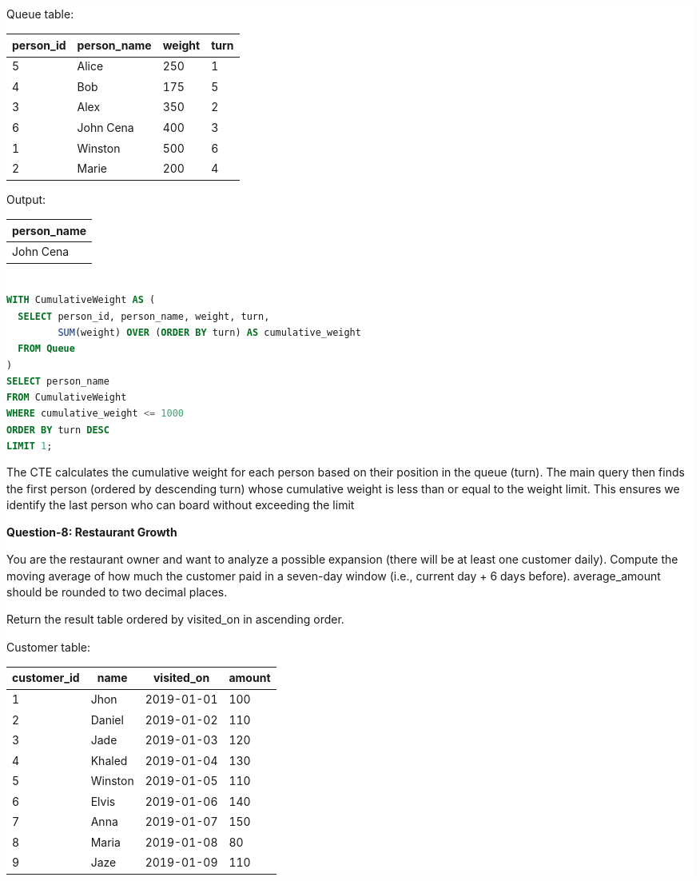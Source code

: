 Queue table:

| person_id | person_name | weight | turn |
|-----------|-------------|--------|------|
| 5         | Alice       | 250    | 1    |
| 4         | Bob         | 175    | 5    |
| 3         | Alex        | 350    | 2    |
| 6         | John Cena   | 400    | 3    |
| 1         | Winston     | 500    | 6    |
| 2         | Marie       | 200    | 4    |

Output: 

| person_name |
|-------------|
| John Cena   |

```sql

WITH CumulativeWeight AS (
  SELECT person_id, person_name, weight, turn,
         SUM(weight) OVER (ORDER BY turn) AS cumulative_weight
  FROM Queue
)
SELECT person_name
FROM CumulativeWeight
WHERE cumulative_weight <= 1000
ORDER BY turn DESC
LIMIT 1;
```
The CTE calculates the cumulative weight for each person based on their position in the queue (turn). The main query then finds the first person (ordered by descending turn) whose cumulative weight is less than or equal to the weight limit. This ensures we identify the last person who can board without exceeding the limit


**Question-8: Restaurant Growth**

You are the restaurant owner and want to analyze a possible expansion (there will be at least one customer daily). Compute the moving average of how much the customer paid in a seven-day window (i.e., current day + 6 days before). average_amount should be rounded to two decimal places.

Return the result table ordered by visited_on in ascending order.

Customer table:

| customer_id | name         | visited_on   | amount      |
|-------------|--------------|--------------|-------------|
| 1           | Jhon         | 2019-01-01   | 100         |
| 2           | Daniel       | 2019-01-02   | 110         |
| 3           | Jade         | 2019-01-03   | 120         |
| 4           | Khaled       | 2019-01-04   | 130         |
| 5           | Winston      | 2019-01-05   | 110         | 
| 6           | Elvis        | 2019-01-06   | 140         | 
| 7           | Anna         | 2019-01-07   | 150         |
| 8           | Maria        | 2019-01-08   | 80          |
| 9           | Jaze         | 2019-01-09   | 110         | 